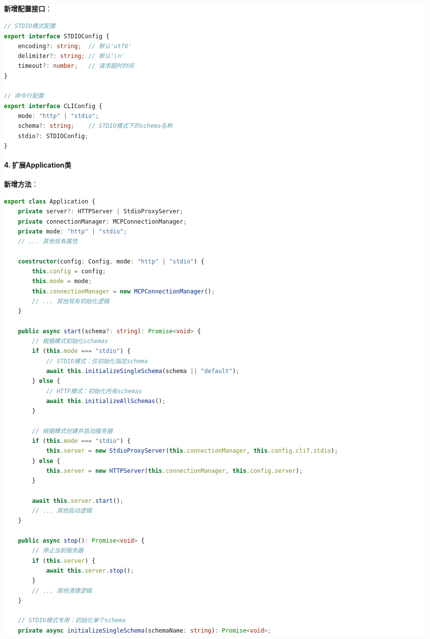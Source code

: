 **新增配置接口**：
```typescript
// STDIO模式配置
export interface STDIOConfig {
    encoding?: string;  // 默认'utf8'
    delimiter?: string; // 默认'\n'
    timeout?: number;   // 请求超时时间
}

// 命令行配置
export interface CLIConfig {
    mode: "http" | "stdio";
    schema?: string;    // STDIO模式下的schema名称
    stdio?: STDIOConfig;
}
```

#### 4. 扩展Application类

**新增方法**：
```typescript
export class Application {
    private server?: HTTPServer | StdioProxyServer;
    private connectionManager: MCPConnectionManager;
    private mode: "http" | "stdio";
    // ... 其他现有属性

    constructor(config: Config, mode: "http" | "stdio") {
        this.config = config;
        this.mode = mode;
        this.connectionManager = new MCPConnectionManager();
        // ... 其他现有初始化逻辑
    }

    public async start(schema?: string): Promise<void> {
        // 根据模式初始化schemas
        if (this.mode === "stdio") {
            // STDIO模式：仅初始化指定schema
            await this.initializeSingleSchema(schema || "default");
        } else {
            // HTTP模式：初始化所有schemas
            await this.initializeAllSchemas();
        }

        // 根据模式创建并启动服务器
        if (this.mode === "stdio") {
            this.server = new StdioProxyServer(this.connectionManager, this.config.cli?.stdio);
        } else {
            this.server = new HTTPServer(this.connectionManager, this.config.server);
        }
        
        await this.server.start();
        // ... 其他启动逻辑
    }

    public async stop(): Promise<void> {
        // 停止当前服务器
        if (this.server) {
            await this.server.stop();
        }
        // ... 其他清理逻辑
    }

    // STDIO模式专用：初始化单个schema
    private async initializeSingleSchema(schemaName: string): Promise<void>;
```